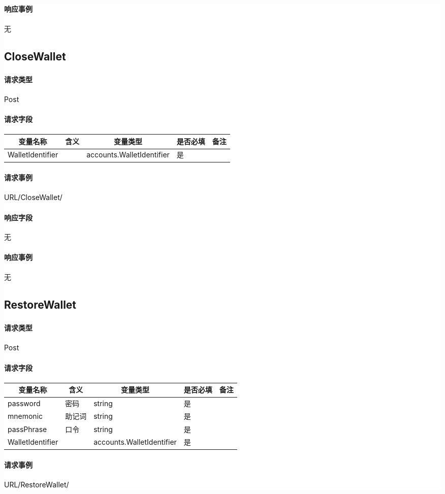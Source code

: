 #### 响应事例  

无





## CloseWallet

#### 请求类型
Post

#### 请求字段  

| 变量名称 | 含义 | 变量类型 | 是否必填 | 备注 |
|----------|------|----------|----------|------|
|WalletIdentifier |    |accounts.WalletIdentifier|是||


#### 请求事例  
URL/CloseWallet/  


#### 响应字段  

无

#### 响应事例  

无





## RestoreWallet

#### 请求类型
Post

#### 请求字段  

| 变量名称 | 含义 | 变量类型 | 是否必填 | 备注 |
|----------|------|----------|----------|------|
|password | 密码  | string |是||
|mnemonic | 助记词| string |是||
|passPhrase |  口令     |string |是||
|WalletIdentifier |    |accounts.WalletIdentifier|是||


#### 请求事例  
URL/RestoreWallet/  
